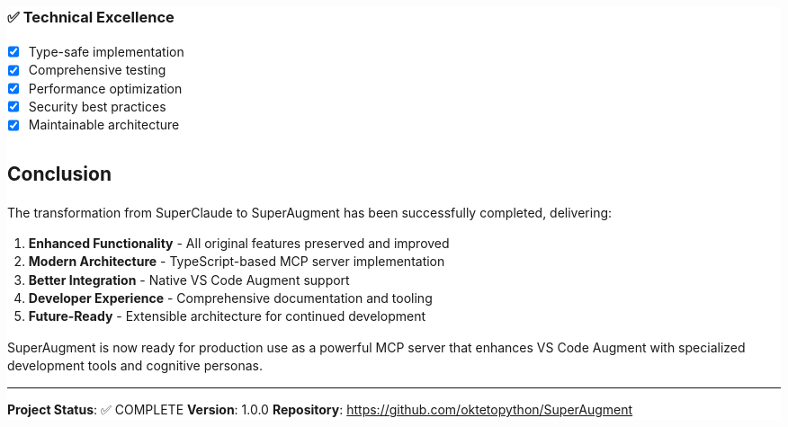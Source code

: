 ### ✅ Technical Excellence
- [x] Type-safe implementation
- [x] Comprehensive testing
- [x] Performance optimization
- [x] Security best practices
- [x] Maintainable architecture

## Conclusion

The transformation from SuperClaude to SuperAugment has been successfully completed, delivering:

1. **Enhanced Functionality** - All original features preserved and improved
2. **Modern Architecture** - TypeScript-based MCP server implementation
3. **Better Integration** - Native VS Code Augment support
4. **Developer Experience** - Comprehensive documentation and tooling
5. **Future-Ready** - Extensible architecture for continued development

SuperAugment is now ready for production use as a powerful MCP server that enhances VS Code Augment with specialized development tools and cognitive personas.

---

**Project Status**: ✅ COMPLETE
**Version**: 1.0.0
**Repository**: https://github.com/oktetopython/SuperAugment
